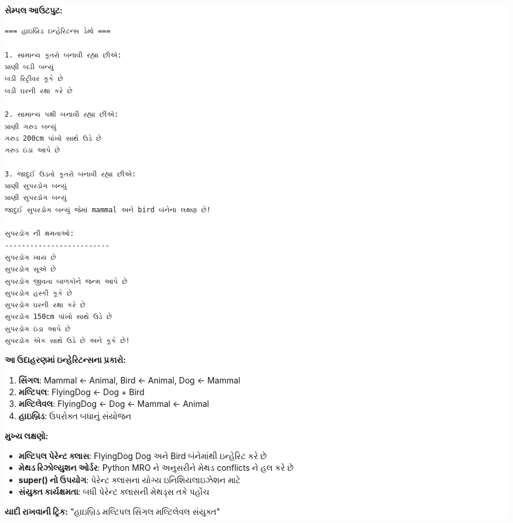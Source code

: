 **સેમ્પલ આઉટપુટ:**

```
=== હાઇબ્રિડ ઇન્હેરિટન્સ ડેમો ===

1. સામાન્ય કૂતરો બનાવી રહ્યા છીએ:
પ્રાણી બડી બન્યું
બડી રિટ્રીવર કૂકે છે
બડી ઘરની રક્ષા કરે છે

2. સામાન્ય પક્ષી બનાવી રહ્યા છીએ:
પ્રાણી ગરુડ બન્યું
ગરુડ 200cm પાંખો સાથે ઉડે છે
ગરુડ ઇંડા આપે છે

3. જાદુઈ ઉડતો કૂતરો બનાવી રહ્યા છીએ:
પ્રાણી સુપરડોગ બન્યું
પ્રાણી સુપરડોગ બન્યું
જાદુઈ સુપરડોગ બન્યું જેમાં mammal અને bird બંનેના લક્ષણ છે!

સુપરડોગ ની ક્ષમતાઓ:
-------------------------
સુપરડોગ ખાય છે
સુપરડોગ સૂએ છે
સુપરડોગ જીવતા બાળકોને જન્મ આપે છે
સુપરડોગ હસ્કી કૂકે છે
સુપરડોગ ઘરની રક્ષા કરે છે
સુપરડોગ 150cm પાંખો સાથે ઉડે છે
સુપરડોગ ઇંડા આપે છે
સુપરડોગ એક સાથે ઉડે છે અને કૂકે છે!
```

**આ ઉદાહરણમાં ઇન્હેરિટન્સના પ્રકારો:**

1. **સિંગલ**: Mammal ← Animal, Bird ← Animal, Dog ← Mammal
2. **મલ્ટિપલ**: FlyingDog ← Dog + Bird
3. **મલ્ટિલેવલ**: FlyingDog ← Dog ← Mammal ← Animal
4. **હાઇબ્રિડ**: ઉપરોક્ત બધાનું સંયોજન

**મુખ્ય લક્ષણો:**

- **મલ્ટિપલ પેરેન્ટ ક્લાસ**: FlyingDog Dog અને Bird બંનેમાંથી ઇન્હેરિટ કરે છે
- **મેથડ રિઝોલ્યુશન ઓર્ડર**: Python MRO ને અનુસરીને મેથડ conflicts ને હલ કરે છે
- **super() નો ઉપયોગ**: પેરેન્ટ ક્લાસના યોગ્ય ઇનિશિયલાઇઝેશન માટે
- **સંયુક્ત કાર્યક્ષમતા**: બધી પેરેન્ટ ક્લાસની મેથડ્સ તકે પહોંચ

**યાદી રાખવાની ટ્રિક:** "હાઇબ્રિડ મલ્ટિપલ સિંગલ મલ્ટિલેવલ સંયુક્ત"
